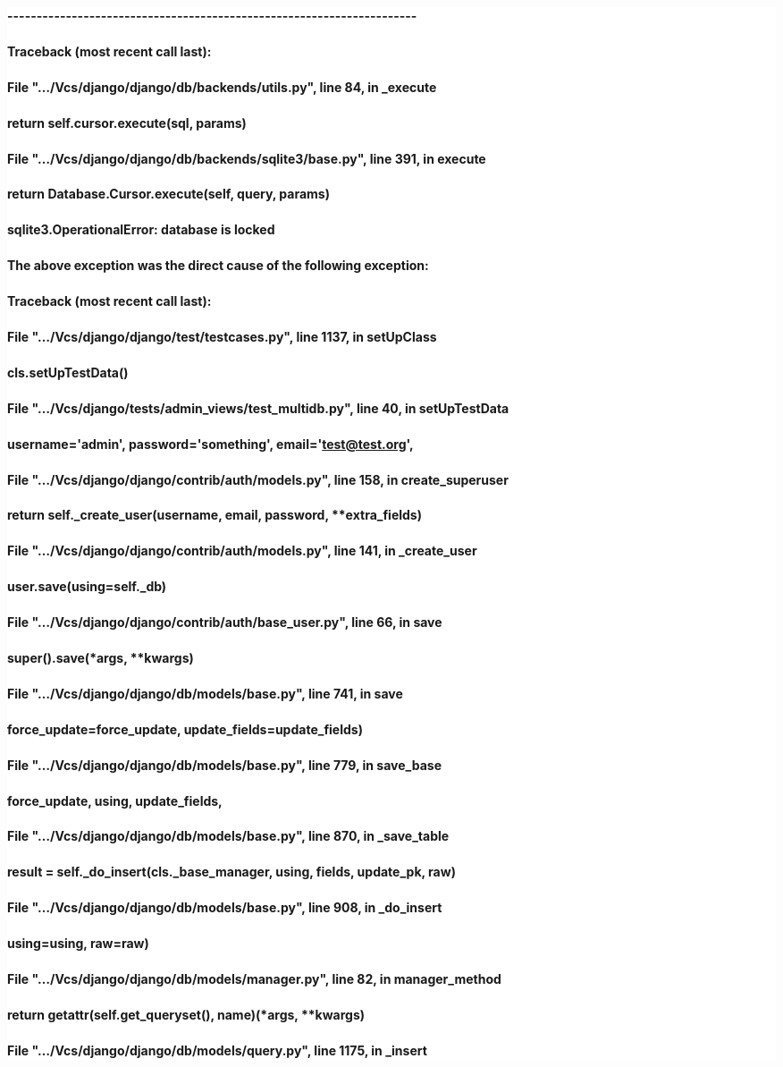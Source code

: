 #### ----------------------------------------------------------------------  
#### Traceback (most recent call last):  
####  File "…/Vcs/django/django/db/backends/utils.py", line 84, in _execute  
#### 	return self.cursor.execute(sql, params)  
####  File "…/Vcs/django/django/db/backends/sqlite3/base.py", line 391, in execute  
#### 	return Database.Cursor.execute(self, query, params)  
#### sqlite3.OperationalError: database is locked  
#### The above exception was the direct cause of the following exception:  
#### Traceback (most recent call last):  
####  File "…/Vcs/django/django/test/testcases.py", line 1137, in setUpClass  
#### 	cls.setUpTestData()  
####  File "…/Vcs/django/tests/admin_views/test_multidb.py", line 40, in setUpTestData  
#### 	username='admin', password='something', email='test@test.org',  
####  File "…/Vcs/django/django/contrib/auth/models.py", line 158, in create_superuser  
#### 	return self._create_user(username, email, password, **extra_fields)  
####  File "…/Vcs/django/django/contrib/auth/models.py", line 141, in _create_user  
#### 	user.save(using=self._db)  
####  File "…/Vcs/django/django/contrib/auth/base_user.py", line 66, in save  
#### 	super().save(*args, **kwargs)  
####  File "…/Vcs/django/django/db/models/base.py", line 741, in save  
#### 	force_update=force_update, update_fields=update_fields)  
####  File "…/Vcs/django/django/db/models/base.py", line 779, in save_base  
#### 	force_update, using, update_fields,  
####  File "…/Vcs/django/django/db/models/base.py", line 870, in _save_table  
#### 	result = self._do_insert(cls._base_manager, using, fields, update_pk, raw)  
####  File "…/Vcs/django/django/db/models/base.py", line 908, in _do_insert  
#### 	using=using, raw=raw)  
####  File "…/Vcs/django/django/db/models/manager.py", line 82, in manager_method  
#### 	return getattr(self.get_queryset(), name)(*args, **kwargs)  
####  File "…/Vcs/django/django/db/models/query.py", line 1175, in _insert  